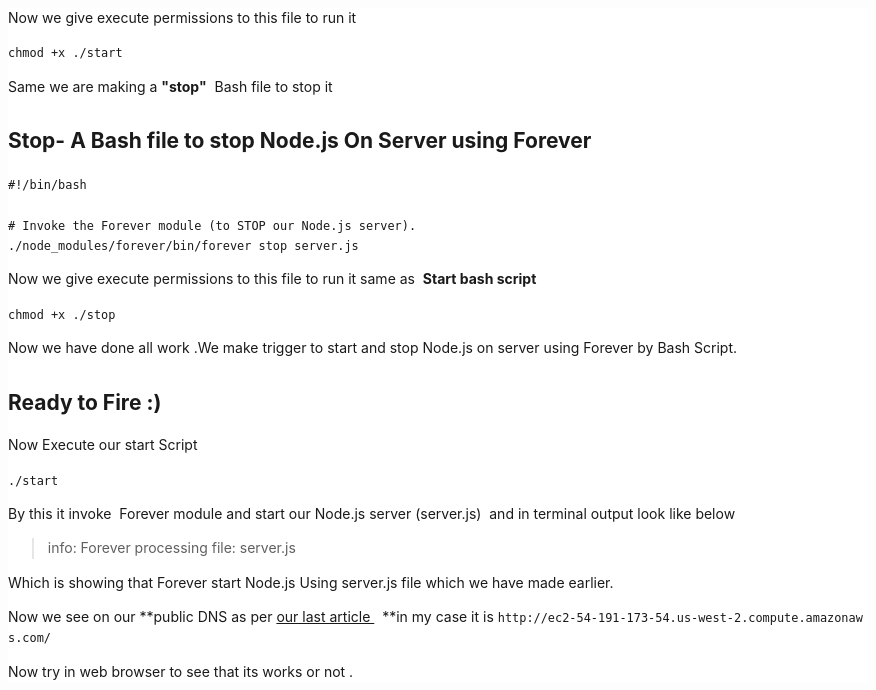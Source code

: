 


Now we give execute permissions to this file to run it



    
    chmod +x ./start




Same we are making a **"stop"**  Bash file to stop it


## Stop- A Bash file to stop Node.js On Server using Forever




    
    #!/bin/bash
     
    # Invoke the Forever module (to STOP our Node.js server).
    ./node_modules/forever/bin/forever stop server.js




Now we give execute permissions to this file to run it same as  **Start bash script**



    
    chmod +x ./stop




Now we have done all work .We make trigger to start and stop Node.js on server using Forever by Bash Script.


## Ready to Fire :)


Now Execute our start Script

    
    ./start


By this it invoke  Forever module and start our Node.js server (server.js)  and in terminal output look like below


<blockquote>info: Forever processing file: server.js</blockquote>


Which is showing that Forever start Node.js Using server.js file which we have made earlier.

Now we see on our **public DNS as per [our last article ](http://maddyzone.com/resources/how-to-setup-and-host-website-with-amazon-ec2)  **in my case it is `http://ec2-54-191-173-54.us-west-2.compute.amazonaws.com/`

Now try in web browser to see that its works or not .
